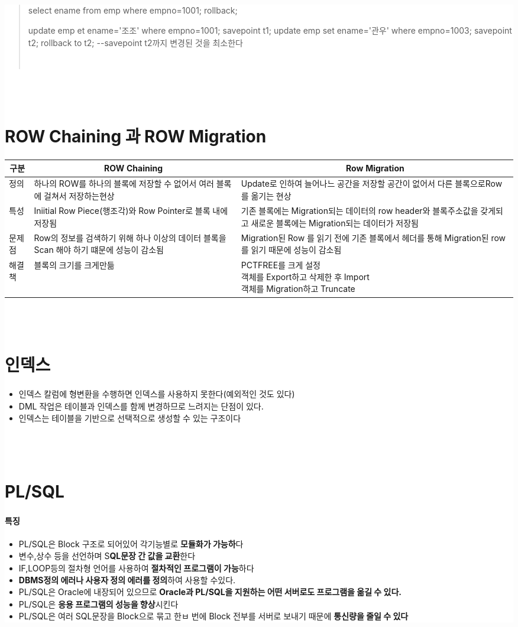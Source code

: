 >   select ename from emp where empno=1001;
>   rollback;
>   
>   
>   update emp et ename='조조' where empno=1001;
>   savepoint t1;
>   update emp set ename='관우' where empno=1003;
>   savepoint t2;
>   rollback to t2;  --savepoint t2까지 변경된 것을 최소한다 
>   ```
>
>   

<br><br>





# ROW Chaining 과 ROW Migration

| 구분   | ROW Chaining                                                 | Row Migration                                                |
| ------ | ------------------------------------------------------------ | ------------------------------------------------------------ |
| 정의   | 하나의 ROW를 하나의 블록에 저장할 수 없어서 여러 블록에 걸쳐서 저장하는현상 | Update로 인하여 늘어나느 공간을 저장할 공간이 없어서 다른 블록으로Row를 옮기는 현상 |
| 특성   | Iniitial Row Piece(행조각)와 Row Pointer로 블록 내에 저장됨  | 기존 블록에는 Migration되는 데이터의 row header와 블록주소값을 갖게되고 새로운 블록에는 Migration되는 데이터가 저장됨 |
| 문제점 | Row의 정보를 검색하기 위해 하나 이상의 데이터 블록을 Scan 해야 하기 떄문에 성능이 감소됨 | Migration된 Row 를 읽기 전에 기존 블록에서 헤더를 통해 Migration된 row를 읽기 때문에 성능이 감소됨 |
| 해결책 | 블록의 크기를 크게만듦                                       | PCTFREE를 크게 설정<br />객체를 Export하고 삭제한 후 Import<br />객체를 Migration하고 Truncate |

<br><br>



# 인덱스

-   인덱스 칼럼에 형변환을 수행하면 인덱스를 사용하지 못한다(예외적인 것도 있다)
-   DML 작업은 테이블과 인덱스를 함께 변경하므로 느려지는 단점이 있다.
-   인덱스는 테이블을 기반으로 선택적으로 생성할 수 있는 구조이다

<br><br>





# PL/SQL

#### 특징

-   PL/SQL은 Block 구조로 되어있어 각기능별로 **모듈화가 가능하**다
-   변수,상수 등을 선언하며 S**QL문장 간 값을 교환**한다
-   IF,LOOP등의 절차형 언어를 사용하여 **절차적인 프로그램이 가능**하다
-   **DBMS정의 에러나 사용자 정의 에러를 정의**하여 사용할 수있다.
-   PL/SQL은 Oracle에 내장되어 있으므로 **Oracle과 PL/SQL을 지원하는 어떤 서버로도 프로그램을 옮길 수 있다.**
-   PL/SQL은 **응용 프로그램의 성능을 향상**시킨다
-   PL/SQL은 여러 SQL문장을 Block으로 묶고 한ㅂ 번에 Block 전부를 서버로 보내기 때문에 **통신량을 줄일 수 있다**

